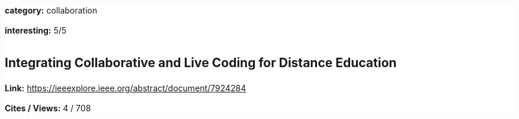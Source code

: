 **category:** collaboration

**interesting:** 5/5

## Integrating Collaborative and Live Coding for Distance Education

**Link:** https://ieeexplore.ieee.org/abstract/document/7924284

**Cites / Views:** 4 / 708
